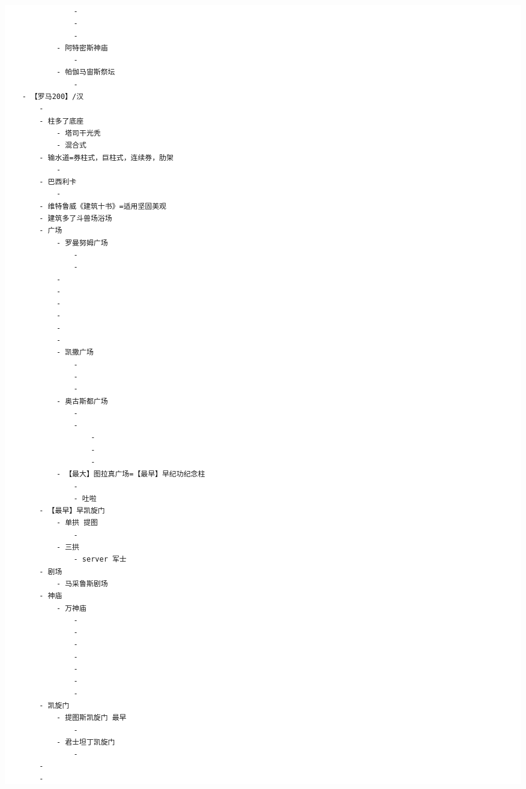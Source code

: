 					-
					-
					-
				- 阿特密斯神庙
					-
				- 帕伽马宙斯祭坛
					-
		- 【罗马200】/汉
			-
			- 柱多了底座
				- 塔司干光秃
				- 混合式
			- 输水道=券柱式，巨柱式，连续券，肋架
				-
			- 巴西利卡
				-
			- 维特鲁威《建筑十书》=适用坚固美观
			- 建筑多了斗兽场浴场
			- 广场
				- 罗曼努姆广场
					-
					-
				-
				-
				-
				-
				-
				-
				- 凯撒广场
					-
					-
					-
				- 奥古斯都广场
					-
					-
						-
						-
						-
				- 【最大】图拉真广场=【最早】早纪功纪念柱
					-
					- 吐啦
			- 【最早】早凯旋门
				- 单拱 提图
					-
				- 三拱
					- server 军士
			- 剧场
				- 马采鲁斯剧场
			- 神庙
				- 万神庙
					-
					-
					-
					-
					-
					-
					-
			- 凯旋门
				- 提图斯凯旋门 最早
					-
				- 君士坦丁凯旋门
					-
			-
			-